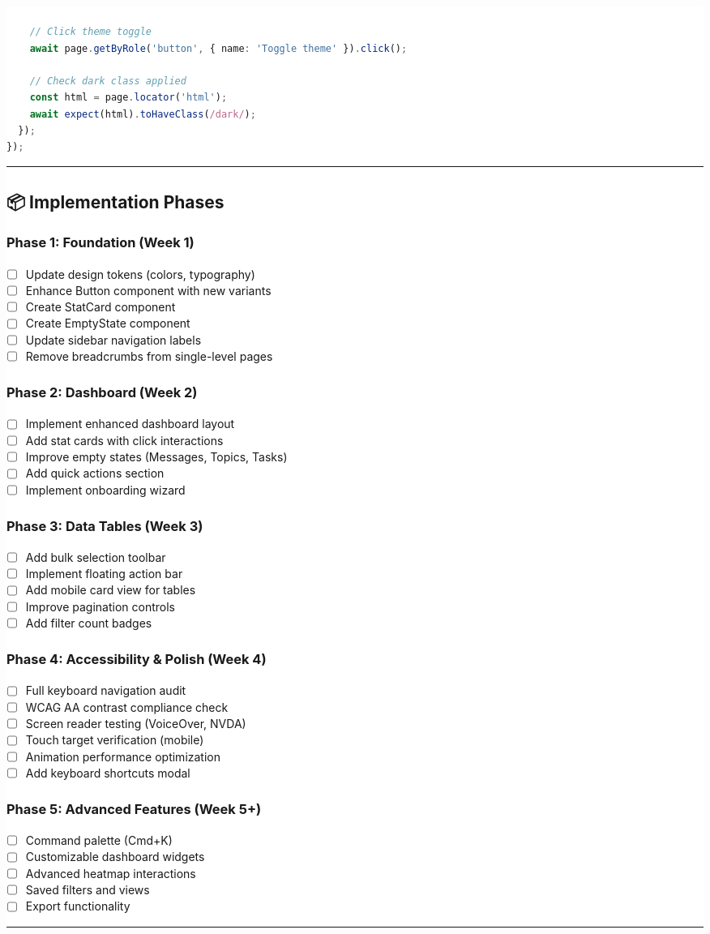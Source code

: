 ```typescript

    // Click theme toggle
    await page.getByRole('button', { name: 'Toggle theme' }).click();

    // Check dark class applied
    const html = page.locator('html');
    await expect(html).toHaveClass(/dark/);
  });
});
```

---

## 📦 Implementation Phases

### Phase 1: Foundation (Week 1)
- [ ] Update design tokens (colors, typography)
- [ ] Enhance Button component with new variants
- [ ] Create StatCard component
- [ ] Create EmptyState component
- [ ] Update sidebar navigation labels
- [ ] Remove breadcrumbs from single-level pages

### Phase 2: Dashboard (Week 2)
- [ ] Implement enhanced dashboard layout
- [ ] Add stat cards with click interactions
- [ ] Improve empty states (Messages, Topics, Tasks)
- [ ] Add quick actions section
- [ ] Implement onboarding wizard

### Phase 3: Data Tables (Week 3)
- [ ] Add bulk selection toolbar
- [ ] Implement floating action bar
- [ ] Add mobile card view for tables
- [ ] Improve pagination controls
- [ ] Add filter count badges

### Phase 4: Accessibility & Polish (Week 4)
- [ ] Full keyboard navigation audit
- [ ] WCAG AA contrast compliance check
- [ ] Screen reader testing (VoiceOver, NVDA)
- [ ] Touch target verification (mobile)
- [ ] Animation performance optimization
- [ ] Add keyboard shortcuts modal

### Phase 5: Advanced Features (Week 5+)
- [ ] Command palette (Cmd+K)
- [ ] Customizable dashboard widgets
- [ ] Advanced heatmap interactions
- [ ] Saved filters and views
- [ ] Export functionality

---